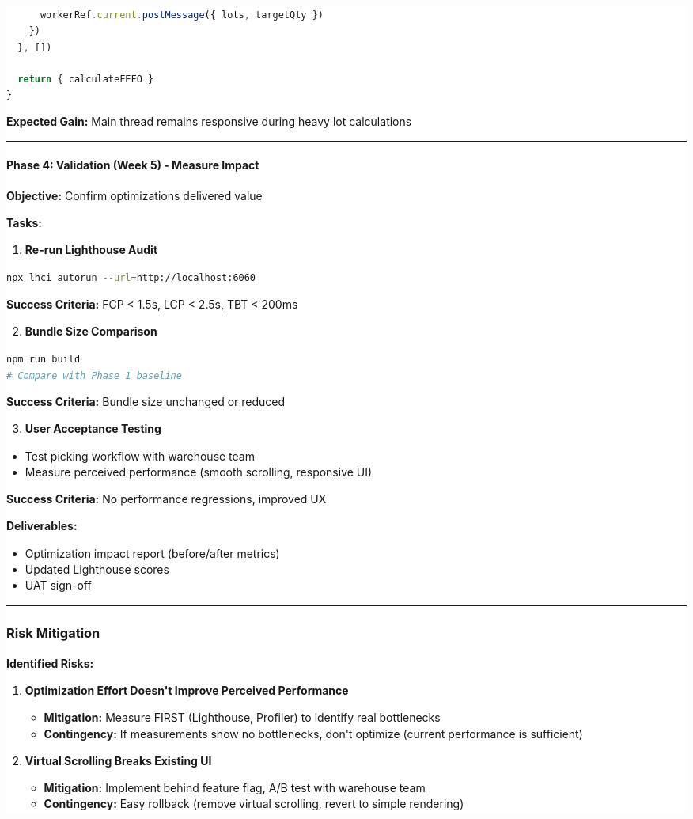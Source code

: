 ```typescript
      workerRef.current.postMessage({ lots, targetQty })
    })
  }, [])

  return { calculateFEFO }
}
```
**Expected Gain:** Main thread remains responsive during heavy lot calculations

---

#### Phase 4: Validation (Week 5) - Measure Impact

**Objective:** Confirm optimizations delivered value

**Tasks:**

1. **Re-run Lighthouse Audit**
```bash
npx lhci autorun --url=http://localhost:6060
```
**Success Criteria:** FCP < 1.5s, LCP < 2.5s, TBT < 200ms

2. **Bundle Size Comparison**
```bash
npm run build
# Compare with Phase 1 baseline
```
**Success Criteria:** Bundle size unchanged or reduced

3. **User Acceptance Testing**
- Test picking workflow with warehouse team
- Measure perceived performance (smooth scrolling, responsive UI)

**Success Criteria:** No performance regressions, improved UX

**Deliverables:**
- Optimization impact report (before/after metrics)
- Updated Lighthouse scores
- UAT sign-off

---

### Risk Mitigation

**Identified Risks:**

1. **Optimization Effort Doesn't Improve Perceived Performance**
   - **Mitigation:** Measure FIRST (Lighthouse, Profiler) to identify real bottlenecks
   - **Contingency:** If measurements show no bottlenecks, don't optimize (current performance is sufficient)

2. **Virtual Scrolling Breaks Existing UI**
   - **Mitigation:** Implement behind feature flag, A/B test with warehouse team
   - **Contingency:** Easy rollback (remove virtual scrolling, revert to simple rendering)
